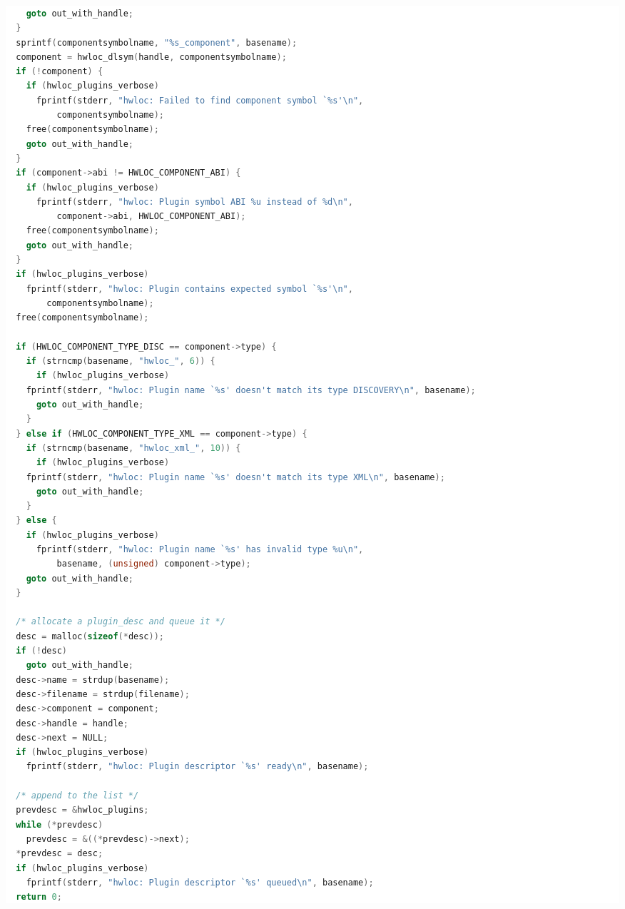 ```cpp
    goto out_with_handle;
  }
  sprintf(componentsymbolname, "%s_component", basename);
  component = hwloc_dlsym(handle, componentsymbolname);
  if (!component) {
    if (hwloc_plugins_verbose)
      fprintf(stderr, "hwloc: Failed to find component symbol `%s'\n",
	      componentsymbolname);
    free(componentsymbolname);
    goto out_with_handle;
  }
  if (component->abi != HWLOC_COMPONENT_ABI) {
    if (hwloc_plugins_verbose)
      fprintf(stderr, "hwloc: Plugin symbol ABI %u instead of %d\n",
	      component->abi, HWLOC_COMPONENT_ABI);
    free(componentsymbolname);
    goto out_with_handle;
  }
  if (hwloc_plugins_verbose)
    fprintf(stderr, "hwloc: Plugin contains expected symbol `%s'\n",
	    componentsymbolname);
  free(componentsymbolname);

  if (HWLOC_COMPONENT_TYPE_DISC == component->type) {
    if (strncmp(basename, "hwloc_", 6)) {
      if (hwloc_plugins_verbose)
	fprintf(stderr, "hwloc: Plugin name `%s' doesn't match its type DISCOVERY\n", basename);
      goto out_with_handle;
    }
  } else if (HWLOC_COMPONENT_TYPE_XML == component->type) {
    if (strncmp(basename, "hwloc_xml_", 10)) {
      if (hwloc_plugins_verbose)
	fprintf(stderr, "hwloc: Plugin name `%s' doesn't match its type XML\n", basename);
      goto out_with_handle;
    }
  } else {
    if (hwloc_plugins_verbose)
      fprintf(stderr, "hwloc: Plugin name `%s' has invalid type %u\n",
	      basename, (unsigned) component->type);
    goto out_with_handle;
  }

  /* allocate a plugin_desc and queue it */
  desc = malloc(sizeof(*desc));
  if (!desc)
    goto out_with_handle;
  desc->name = strdup(basename);
  desc->filename = strdup(filename);
  desc->component = component;
  desc->handle = handle;
  desc->next = NULL;
  if (hwloc_plugins_verbose)
    fprintf(stderr, "hwloc: Plugin descriptor `%s' ready\n", basename);

  /* append to the list */
  prevdesc = &hwloc_plugins;
  while (*prevdesc)
    prevdesc = &((*prevdesc)->next);
  *prevdesc = desc;
  if (hwloc_plugins_verbose)
    fprintf(stderr, "hwloc: Plugin descriptor `%s' queued\n", basename);
  return 0;

```